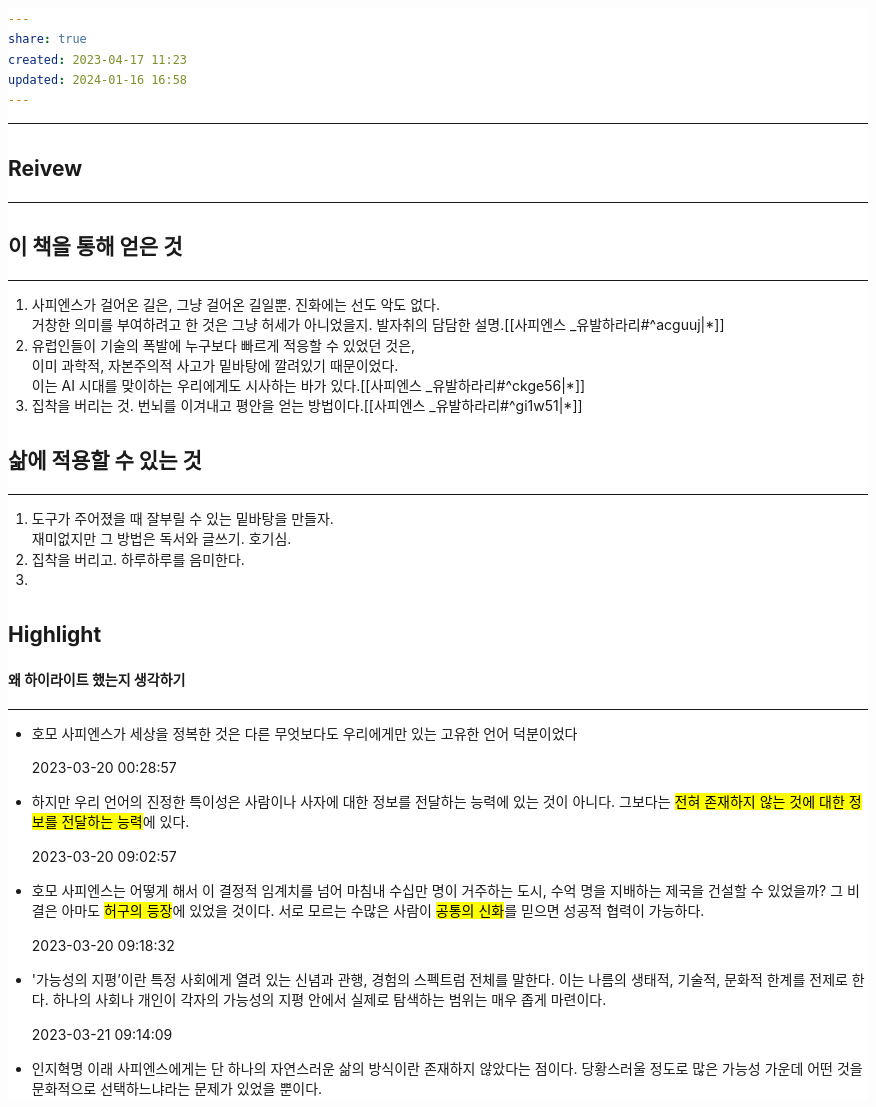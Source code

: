 ```yaml
---
share: true
created: 2023-04-17 11:23
updated: 2024-01-16 16:58
---
```


---
## Reivew
---

## 이 책을 통해 얻은 것
---
1. 사피엔스가 걸어온 길은, 그냥 걸어온 길일뿐. 진화에는 선도 악도 없다.  
   거창한 의미를 부여하려고 한 것은 그냥 허세가 아니었을지. 발자취의 담담한 설명.[[사피엔스 _유발하라리#^acguuj|*]]
2. 유럽인들이 기술의 폭발에 누구보다 빠르게 적응할 수 있었던 것은,  
   이미 과학적, 자본주의적 사고가 밑바탕에 깔려있기 때문이었다.  
   이는  AI 시대를 맞이하는 우리에게도 시사하는 바가 있다.[[사피엔스 _유발하라리#^ckge56|*]]
3. 집착을 버리는 것. 번뇌를 이겨내고 평안을 얻는 방법이다.[[사피엔스 _유발하라리#^gi1w51|*]]

   
## 삶에 적용할 수 있는 것
---
1. 도구가 주어졌을 때 잘부릴 수 있는 밑바탕을 만들자.  
   재미없지만 그 방법은 독서와 글쓰기. 호기심.
2. 집착을 버리고. 하루하루를 음미한다. 
3. 

## Highlight
#### 왜 하이라이트 했는지 생각하기
---
-   호모 사피엔스가 세상을 정복한 것은 다른 무엇보다도 우리에게만 있는 고유한 언어 덕분이었다
    
    2023-03-20 00:28:57
-   하지만 우리 언어의 진정한 특이성은 사람이나 사자에 대한 정보를 전달하는 능력에 있는 것이 아니다. 그보다는 <mark class="hltr-red">전혀 존재하지 않는 것에 대한 정보를 전달하는 능력</mark>에 있다.
    
    2023-03-20 09:02:57
-   호모 사피엔스는 어떻게 해서 이 결정적 임계치를 넘어 마침내 수십만 명이 거주하는 도시, 수억 명을 지배하는 제국을 건설할 수 있었을까? 그 비결은 아마도 <mark class="hltr-red">허구의 등장</mark>에 있었을 것이다. 서로 모르는 수많은 사람이 <mark class="hltr-red">공통의 신화</mark>를 믿으면 성공적 협력이 가능하다.
    
    2023-03-20 09:18:32
-   '가능성의 지평’이란 특정 사회에게 열려 있는 신념과 관행, 경험의 스펙트럼 전체를 말한다. 이는 나름의 생태적, 기술적, 문화적 한계를 전제로 한다. 하나의 사회나 개인이 각자의 가능성의 지평 안에서 실제로 탐색하는 범위는 매우 좁게 마련이다.
    
    2023-03-21 09:14:09
-   인지혁명 이래 사피엔스에게는 단 하나의 자연스러운 삶의 방식이란 존재하지 않았다는 점이다. 당황스러울 정도로 많은 가능성 가운데 어떤 것을 문화적으로 선택하느냐라는 문제가 있었을 뿐이다.
    